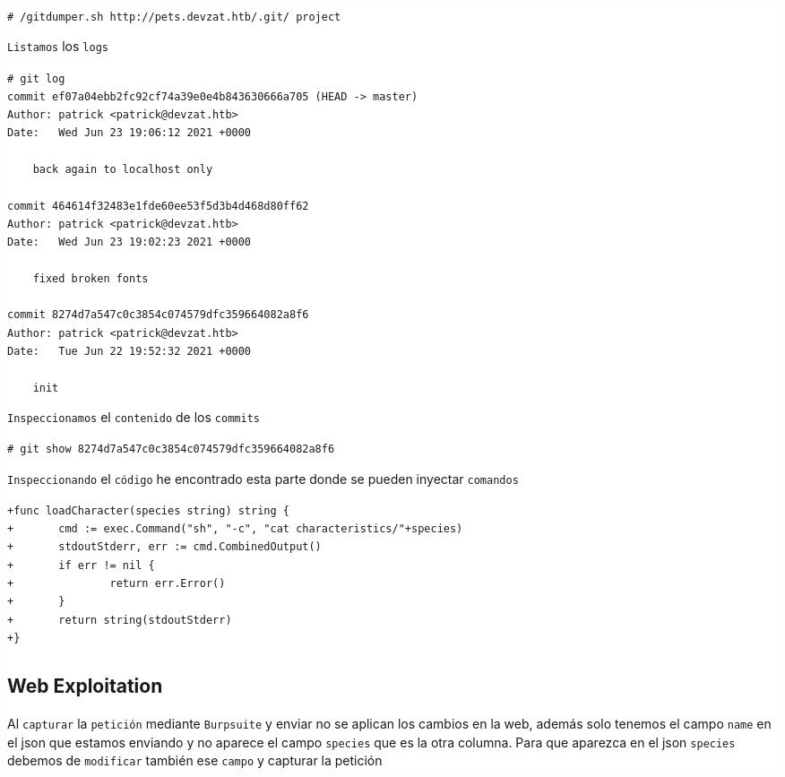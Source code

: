 ```
# /gitdumper.sh http://pets.devzat.htb/.git/ project
```

`Listamos` los `logs`
```
# git log                                          
commit ef07a04ebb2fc92cf74a39e0e4b843630666a705 (HEAD -> master)
Author: patrick <patrick@devzat.htb>
Date:   Wed Jun 23 19:06:12 2021 +0000

    back again to localhost only

commit 464614f32483e1fde60ee53f5d3b4d468d80ff62
Author: patrick <patrick@devzat.htb>
Date:   Wed Jun 23 19:02:23 2021 +0000

    fixed broken fonts

commit 8274d7a547c0c3854c074579dfc359664082a8f6
Author: patrick <patrick@devzat.htb>
Date:   Tue Jun 22 19:52:32 2021 +0000

    init
```

`Inspeccionamos` el `contenido` de los `commits`

```
# git show 8274d7a547c0c3854c074579dfc359664082a8f6
```

`Inspeccionando` el `código` he encontrado esta parte donde se pueden inyectar `comandos`

```
+func loadCharacter(species string) string {
+       cmd := exec.Command("sh", "-c", "cat characteristics/"+species)
+       stdoutStderr, err := cmd.CombinedOutput()
+       if err != nil {
+               return err.Error()
+       }
+       return string(stdoutStderr)
+}
```

## Web Exploitation

Al `capturar` la `petición` mediante `Burpsuite` y enviar no se aplican los cambios en la web, además solo tenemos el campo `name` en el json que estamos enviando y no aparece el campo `species` que es la otra columna. Para que aparezca en el json `species` debemos de `modificar` también ese `campo` y capturar la petición
